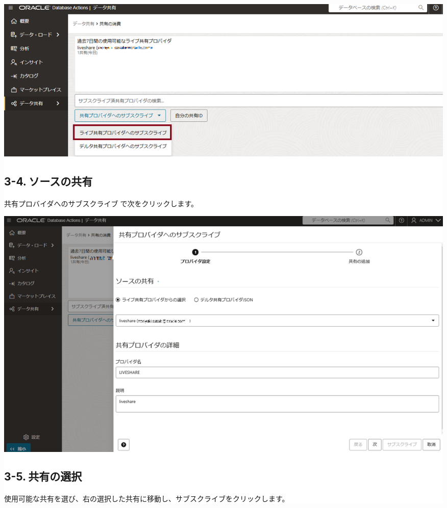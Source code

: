    ![img3_3.png](img3_3.png)

## 3-4. ソースの共有

共有プロバイダへのサブスクライブ で次をクリックします。

   ![img3_4.png](img3_4.png)

## 3-5. 共有の選択

使用可能な共有を選び、右の選択した共有に移動し、サブスクライブをクリックします。
